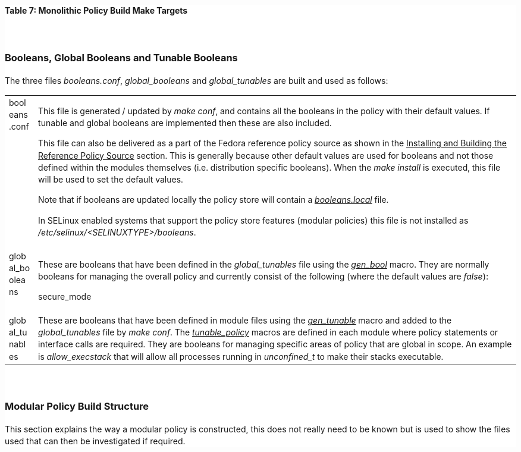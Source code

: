 **Table 7: Monolithic Policy Build Make Targets**

<br>

### Booleans, Global Booleans and Tunable Booleans

The three files *booleans.conf*, *global_booleans* and *global_tunables* are
built and used as follows:

<table>
<tbody>
<tr>
<td>booleans.conf</td>
<td><p>This file is generated / updated by <em>make conf</em>, and contains all the booleans in the policy with their default values. If tunable and global booleans are implemented then these are also included. </p>
<p>This file can also be delivered as a part of the Fedora reference policy source as shown in the <a href="#installing-and-building-the-reference-policy-source">Installing and Building the Reference Policy Source</a> section. This is generally because other default values are used for booleans and not those defined within the modules themselves (i.e. distribution specific booleans). When the <em>make install</em> is executed, this file will be used to set the default values. </p>
<p>Note that if booleans are updated locally the policy store will contain a <a href="policy_store_config_files.md#activebooleans.local"><em>booleans.local</em></a> file.</p>
<p>In SELinux enabled systems that support the policy store features (modular policies) this file is not installed as <em>/etc/selinux/&lt;SELINUXTYPE&gt;/booleans</em>.</p></td>
</tr>
<tr>
<td>global_booleans</td>
<td><p>These are booleans that have been defined in the <em>global_tunables</em> file using the <a href="#gen_bool-macro"><em>gen_bool</em></a> macro. They are normally booleans for managing the overall policy and currently consist of the following (where the default values are <em>false</em>):</p>
<p>secure_mode</p></td>
</tr>
<tr>
<td>global_tunables</td>
<td>These are booleans that have been defined in module files using the <a href="#gen_tunable-macro"><em>gen_tunable</em></a> macro and added to the <em>global_tunables</em> file by <em>make conf</em>. The <a href="#tunable_policy-macro"><em>tunable_policy</em></a> macros are defined in each module where policy statements or interface calls are required. They are booleans for managing specific areas of policy that are global in scope. An example is <em>allow_execstack</em> that will allow all processes running in <em>unconfined_t</em> to make their stacks executable.</td>
</tr>
</tbody>
</table>

<br>

### Modular Policy Build Structure

This section explains the way a modular policy is constructed, this does
not really need to be known but is used to show the files used that can
then be investigated if required.

